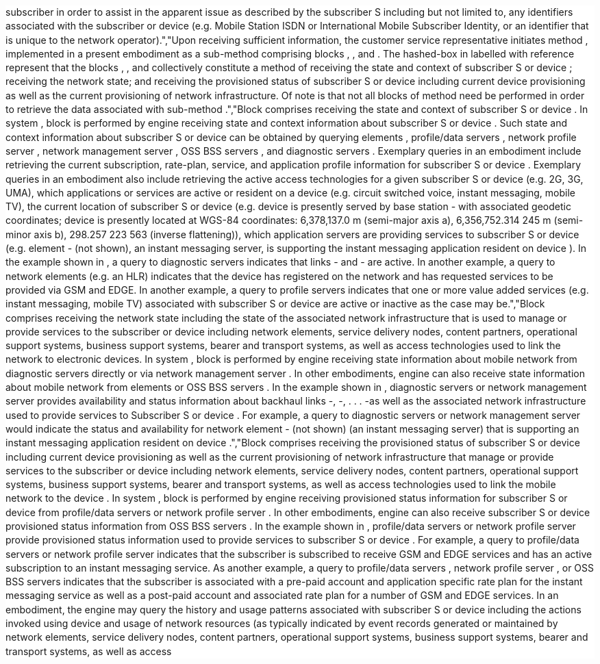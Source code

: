 subscriber in order to assist in the apparent issue as described by the subscriber S including but not limited to, any identifiers associated with the subscriber or device (e.g. Mobile Station ISDN or International Mobile Subscriber Identity, or an identifier that is unique to the network operator).","Upon receiving sufficient information, the customer service representative initiates method , implemented in a present embodiment as a sub-method comprising blocks , , and . The hashed-box in  labelled with reference  represent that the blocks , , and  collectively constitute a method of receiving the state and context of subscriber S or device ; receiving the network state; and receiving the provisioned status of subscriber S or device  including current device provisioning as well as the current provisioning of network infrastructure. Of note is that not all blocks of method  need be performed in order to retrieve the data associated with sub-method .","Block  comprises receiving the state and context of subscriber S or device . In system , block  is performed by engine  receiving state and context information about subscriber S or device . Such state and context information about subscriber S or device  can be obtained by querying elements , profile\/data servers , network profile server , network management server , OSS BSS servers , and diagnostic servers . Exemplary queries in an embodiment include retrieving the current subscription, rate-plan, service, and application profile information for subscriber S or device . Exemplary queries in an embodiment also include retrieving the active access technologies for a given subscriber S or device  (e.g. 2G, 3G, UMA), which applications or services are active or resident on a device (e.g. circuit switched voice, instant messaging, mobile TV), the current location of subscriber S or device  (e.g. device  is presently served by base station - with associated geodetic coordinates; device  is presently located at WGS-84 coordinates: 6,378,137.0 m (semi-major axis a), 6,356,752.314 245 m (semi-minor axis b), 298.257 223 563 (inverse flattening)), which application servers are providing services to subscriber S or device  (e.g. element - (not shown), an instant messaging server, is supporting the instant messaging application resident on device ). In the example shown in , a query to diagnostic servers  indicates that links - and - are active. In another example, a query to network elements  (e.g. an HLR) indicates that the device has registered on the network and has requested services to be provided via GSM and EDGE. In another example, a query to profile servers  indicates that one or more value added services (e.g. instant messaging, mobile TV) associated with subscriber S or device  are active or inactive as the case may be.","Block  comprises receiving the network state including the state of the associated network infrastructure that is used to manage or provide services to the subscriber or device including network elements, service delivery nodes, content partners, operational support systems, business support systems, bearer and transport systems, as well as access technologies used to link the network to electronic devices. In system , block  is performed by engine  receiving state information about mobile network  from diagnostic servers  directly or via network management server . In other embodiments, engine  can also receive state information about mobile network from elements  or OSS BSS servers . In the example shown in , diagnostic servers  or network management server  provides availability and status information about backhaul links -, -, . . . -as well as the associated network infrastructure used to provide services to Subscriber S or device . For example, a query to diagnostic servers  or network management server  would indicate the status and availability for network element - (not shown) (an instant messaging server) that is supporting an instant messaging application resident on device .","Block  comprises receiving the provisioned status of subscriber S or device  including current device provisioning as well as the current provisioning of network infrastructure that manage or provide services to the subscriber or device including network elements, service delivery nodes, content partners, operational support systems, business support systems, bearer and transport systems, as well as access technologies used to link the mobile network  to the device . In system , block  is performed by engine  receiving provisioned status information for subscriber S or device  from profile\/data servers  or network profile server . In other embodiments, engine  can also receive subscriber S or device  provisioned status information from OSS BSS servers . In the example shown in , profile\/data servers  or network profile server  provide provisioned status information used to provide services to subscriber S or device . For example, a query to profile\/data servers  or network profile server  indicates that the subscriber is subscribed to receive GSM and EDGE services and has an active subscription to an instant messaging service. As another example, a query to profile\/data servers , network profile server , or OSS BSS servers  indicates that the subscriber is associated with a pre-paid account and application specific rate plan for the instant messaging service as well as a post-paid account and associated rate plan for a number of GSM and EDGE services. In an embodiment, the engine  may query the history and usage patterns associated with subscriber S or device  including the actions invoked using device  and usage of network resources (as typically indicated by event records generated or maintained by network elements, service delivery nodes, content partners, operational support systems, business support systems, bearer and transport systems, as well as access